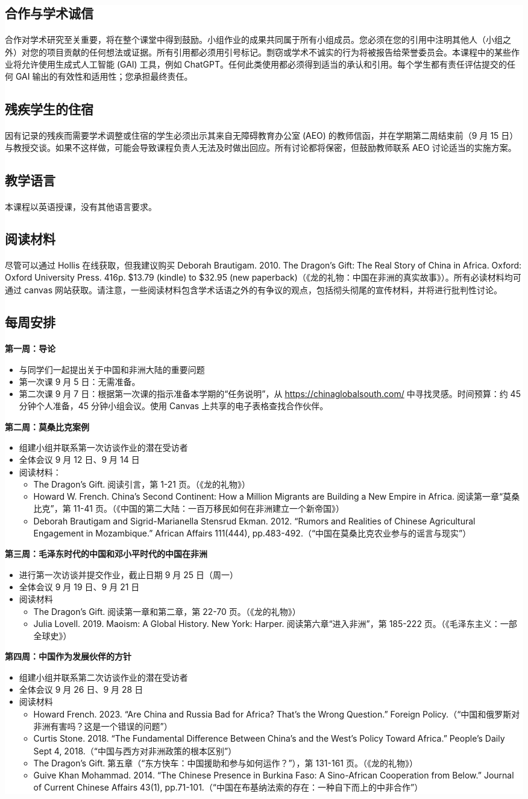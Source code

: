## 合作与学术诚信

合作对学术研究至关重要，将在整个课堂中得到鼓励。小组作业的成果共同属于所有小组成员。您必须在您的引用中注明其他人（小组之外）对您的项目贡献的任何想法或证据。所有引用都必须用引号标记。剽窃或学术不诚实的行为将被报告给荣誉委员会。本课程中的某些作业将允许使用生成式人工智能 (GAI) 工具，例如 ChatGPT。任何此类使用都必须得到适当的承认和引用。每个学生都有责任评估提交的任何 GAI 输出的有效性和适用性；您承担最终责任。

## 残疾学生的住宿

因有记录的残疾而需要学术调整或住宿的学生必须出示其来自无障碍教育办公室 (AEO) 的教师信函，并在学期第二周结束前（9 月 15 日）与教授交谈。如果不这样做，可能会导致课程负责人无法及时做出回应。所有讨论都将保密，但鼓励教师联系 AEO 讨论适当的实施方案。

## 教学语言

本课程以英语授课，没有其他语言要求。

## 阅读材料

尽管可以通过 Hollis 在线获取，但我建议购买 Deborah Brautigam. 2010. The Dragon’s Gift: The Real Story of China in Africa. Oxford: Oxford University Press. 416p. $13.79 (kindle) to $32.95 (new paperback)（《龙的礼物：中国在非洲的真实故事》）。所有必读材料均可通过 canvas 网站获取。请注意，一些阅读材料包含学术话语之外的有争议的观点，包括彻头彻尾的宣传材料，并将进行批判性讨论。

## 每周安排

**第一周：导论**

* 与同学们一起提出关于中国和非洲大陆的重要问题
* 第一次课 9 月 5 日：无需准备。
* 第二次课 9 月 7 日：根据第一次课的指示准备本学期的“任务说明”，从 https://chinaglobalsouth.com/ 中寻找灵感。时间预算：约 45 分钟个人准备，45 分钟小组会议。使用 Canvas 上共享的电子表格查找合作伙伴。

**第二周：莫桑比克案例**

* 组建小组并联系第一次访谈作业的潜在受访者
* 全体会议 9 月 12 日、9 月 14 日
* 阅读材料：
    * The Dragon’s Gift.  阅读引言，第 1-21 页。（《龙的礼物》）
    * Howard W. French. China’s Second Continent: How a Million Migrants are Building a New Empire in Africa. 阅读第一章“莫桑比克”，第 11-41 页。（《中国的第二大陆：一百万移民如何在非洲建立一个新帝国》）
    * Deborah Brautigam and Sigrid-Marianella Stensrud Ekman. 2012. “Rumors and Realities of Chinese Agricultural Engagement in Mozambique.” African Affairs 111(444), pp.483-492.（“中国在莫桑比克农业参与的谣言与现实”）

**第三周：毛泽东时代的中国和邓小平时代的中国在非洲**

* 进行第一次访谈并提交作业，截止日期 9 月 25 日（周一）
* 全体会议 9 月 19 日、9 月 21 日
* 阅读材料
    * The Dragon’s Gift. 阅读第一章和第二章，第 22-70 页。（《龙的礼物》）
    * Julia Lovell. 2019. Maoism: A Global History. New York: Harper. 阅读第六章“进入非洲”，第 185-222 页。（《毛泽东主义：一部全球史》）

**第四周：中国作为发展伙伴的方针**

* 组建小组并联系第二次访谈作业的潜在受访者
* 全体会议 9 月 26 日、9 月 28 日
* 阅读材料
    * Howard French. 2023. “Are China and Russia Bad for Africa? That’s the Wrong Question.” Foreign Policy.（“中国和俄罗斯对非洲有害吗？这是一个错误的问题”）
    * Curtis Stone. 2018. “The Fundamental Difference Between China’s and the West’s Policy Toward Africa.” People’s Daily Sept 4, 2018.（“中国与西方对非洲政策的根本区别”）
    * The Dragon’s Gift. 第五章（“东方快车：中国援助和参与如何运作？”），第 131-161 页。（《龙的礼物》）
    * Guive Khan Mohammad. 2014. “The Chinese Presence in Burkina Faso: A Sino-African Cooperation from Below.” Journal of Current Chinese Affairs 43(1), pp.71-101.（“中国在布基纳法索的存在：一种自下而上的中非合作”）
